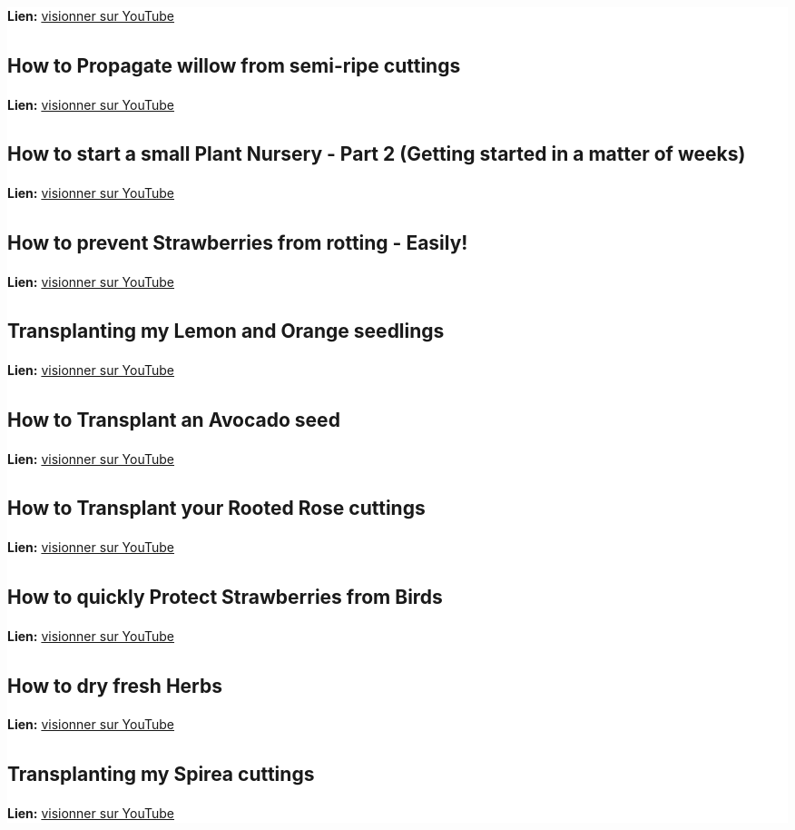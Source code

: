 
**Lien:** [visionner sur YouTube](https://www.youtube.com/watch?v=OeAELQxDz0U)


## How to Propagate willow from semi-ripe cuttings


**Lien:** [visionner sur YouTube](https://www.youtube.com/watch?v=9cqQhFkrptM)


## How to start a small Plant Nursery - Part 2 (Getting started in a matter of weeks)


**Lien:** [visionner sur YouTube](https://www.youtube.com/watch?v=TKjoAW4nZwU)


## How to prevent Strawberries from rotting - Easily!


**Lien:** [visionner sur YouTube](https://www.youtube.com/watch?v=SQAVk4Zvr4k)


## Transplanting my Lemon and Orange seedlings


**Lien:** [visionner sur YouTube](https://www.youtube.com/watch?v=h16z9PEIn5M)


## How to Transplant an Avocado seed


**Lien:** [visionner sur YouTube](https://www.youtube.com/watch?v=3UnzklMJwW4)


## How to Transplant your Rooted Rose cuttings


**Lien:** [visionner sur YouTube](https://www.youtube.com/watch?v=hVte8y0tTQk)


## How to quickly Protect Strawberries from Birds


**Lien:** [visionner sur YouTube](https://www.youtube.com/watch?v=F769WhSFMlY)


## How to dry fresh Herbs


**Lien:** [visionner sur YouTube](https://www.youtube.com/watch?v=99bEPueBT-4)


## Transplanting my Spirea cuttings


**Lien:** [visionner sur YouTube](https://www.youtube.com/watch?v=-qgUrELFCtg)

